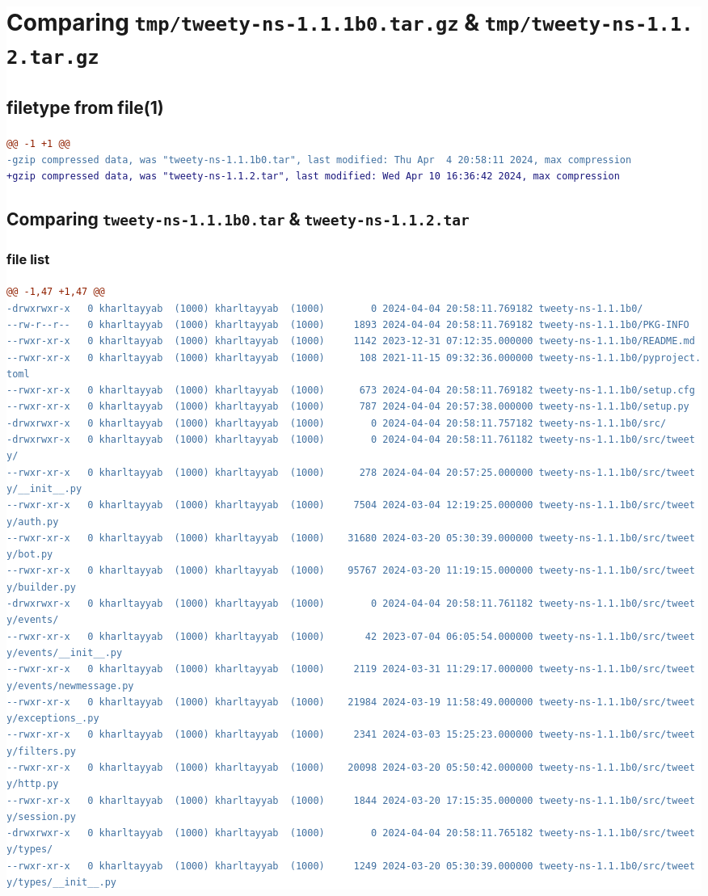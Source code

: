 # Comparing `tmp/tweety-ns-1.1.1b0.tar.gz` & `tmp/tweety-ns-1.1.2.tar.gz`

## filetype from file(1)

```diff
@@ -1 +1 @@
-gzip compressed data, was "tweety-ns-1.1.1b0.tar", last modified: Thu Apr  4 20:58:11 2024, max compression
+gzip compressed data, was "tweety-ns-1.1.2.tar", last modified: Wed Apr 10 16:36:42 2024, max compression
```

## Comparing `tweety-ns-1.1.1b0.tar` & `tweety-ns-1.1.2.tar`

### file list

```diff
@@ -1,47 +1,47 @@
-drwxrwxr-x   0 kharltayyab  (1000) kharltayyab  (1000)        0 2024-04-04 20:58:11.769182 tweety-ns-1.1.1b0/
--rw-r--r--   0 kharltayyab  (1000) kharltayyab  (1000)     1893 2024-04-04 20:58:11.769182 tweety-ns-1.1.1b0/PKG-INFO
--rwxr-xr-x   0 kharltayyab  (1000) kharltayyab  (1000)     1142 2023-12-31 07:12:35.000000 tweety-ns-1.1.1b0/README.md
--rwxr-xr-x   0 kharltayyab  (1000) kharltayyab  (1000)      108 2021-11-15 09:32:36.000000 tweety-ns-1.1.1b0/pyproject.toml
--rwxr-xr-x   0 kharltayyab  (1000) kharltayyab  (1000)      673 2024-04-04 20:58:11.769182 tweety-ns-1.1.1b0/setup.cfg
--rwxr-xr-x   0 kharltayyab  (1000) kharltayyab  (1000)      787 2024-04-04 20:57:38.000000 tweety-ns-1.1.1b0/setup.py
-drwxrwxr-x   0 kharltayyab  (1000) kharltayyab  (1000)        0 2024-04-04 20:58:11.757182 tweety-ns-1.1.1b0/src/
-drwxrwxr-x   0 kharltayyab  (1000) kharltayyab  (1000)        0 2024-04-04 20:58:11.761182 tweety-ns-1.1.1b0/src/tweety/
--rwxr-xr-x   0 kharltayyab  (1000) kharltayyab  (1000)      278 2024-04-04 20:57:25.000000 tweety-ns-1.1.1b0/src/tweety/__init__.py
--rwxr-xr-x   0 kharltayyab  (1000) kharltayyab  (1000)     7504 2024-03-04 12:19:25.000000 tweety-ns-1.1.1b0/src/tweety/auth.py
--rwxr-xr-x   0 kharltayyab  (1000) kharltayyab  (1000)    31680 2024-03-20 05:30:39.000000 tweety-ns-1.1.1b0/src/tweety/bot.py
--rwxr-xr-x   0 kharltayyab  (1000) kharltayyab  (1000)    95767 2024-03-20 11:19:15.000000 tweety-ns-1.1.1b0/src/tweety/builder.py
-drwxrwxr-x   0 kharltayyab  (1000) kharltayyab  (1000)        0 2024-04-04 20:58:11.761182 tweety-ns-1.1.1b0/src/tweety/events/
--rwxr-xr-x   0 kharltayyab  (1000) kharltayyab  (1000)       42 2023-07-04 06:05:54.000000 tweety-ns-1.1.1b0/src/tweety/events/__init__.py
--rwxr-xr-x   0 kharltayyab  (1000) kharltayyab  (1000)     2119 2024-03-31 11:29:17.000000 tweety-ns-1.1.1b0/src/tweety/events/newmessage.py
--rwxr-xr-x   0 kharltayyab  (1000) kharltayyab  (1000)    21984 2024-03-19 11:58:49.000000 tweety-ns-1.1.1b0/src/tweety/exceptions_.py
--rwxr-xr-x   0 kharltayyab  (1000) kharltayyab  (1000)     2341 2024-03-03 15:25:23.000000 tweety-ns-1.1.1b0/src/tweety/filters.py
--rwxr-xr-x   0 kharltayyab  (1000) kharltayyab  (1000)    20098 2024-03-20 05:50:42.000000 tweety-ns-1.1.1b0/src/tweety/http.py
--rwxr-xr-x   0 kharltayyab  (1000) kharltayyab  (1000)     1844 2024-03-20 17:15:35.000000 tweety-ns-1.1.1b0/src/tweety/session.py
-drwxrwxr-x   0 kharltayyab  (1000) kharltayyab  (1000)        0 2024-04-04 20:58:11.765182 tweety-ns-1.1.1b0/src/tweety/types/
--rwxr-xr-x   0 kharltayyab  (1000) kharltayyab  (1000)     1249 2024-03-20 05:30:39.000000 tweety-ns-1.1.1b0/src/tweety/types/__init__.py
```